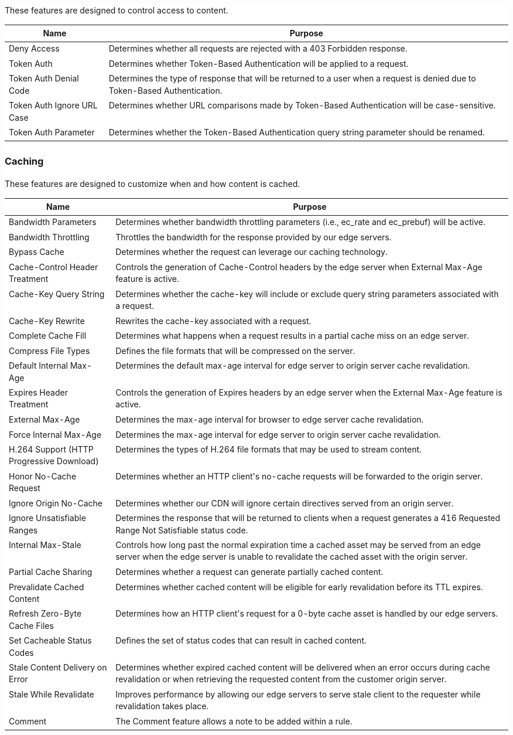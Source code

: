 These features are designed to control access to content. 

Name | Purpose
-----|--------
Deny Access | Determines whether all requests are rejected with a 403 Forbidden response.
Token Auth | Determines whether Token-Based Authentication will be applied to a request. 
Token Auth Denial Code | Determines the type of response that will be returned to a user when a request is denied due to Token-Based Authentication. 
Token Auth Ignore URL Case | Determines whether URL comparisons made by Token-Based Authentication will be case-sensitive. 
Token Auth Parameter | Determines whether the Token-Based Authentication query string parameter should be renamed.

### Caching

These features are designed to customize when and how content is cached.

Name | Purpose
-----|--------
Bandwidth Parameters | Determines whether bandwidth throttling parameters (i.e., ec_rate and ec_prebuf) will be active.
Bandwidth Throttling | Throttles the bandwidth for the response provided by our edge servers. 
Bypass Cache | Determines whether the request can leverage our caching technology.
Cache-Control Header Treatment | Controls the generation of Cache-Control headers by the edge server when External Max-Age feature is active.
Cache-Key Query String | Determines whether the cache-key will include or exclude query string parameters associated with a request. 
Cache-Key Rewrite | Rewrites the cache-key associated with a request. 
Complete Cache Fill | Determines what happens when a request results in a partial cache miss on an edge server. 
Compress File Types | Defines the file formats that will be compressed on the server. 
Default Internal Max-Age | Determines the default max-age interval for edge server to origin server cache revalidation.
Expires Header Treatment | Controls the generation of Expires headers by an edge server when the External Max-Age feature is active. 
External Max-Age | Determines the max-age interval for browser to edge server cache revalidation. 
Force Internal Max-Age | Determines the max-age interval for edge server to origin server cache revalidation. 
H.264 Support (HTTP Progressive Download) | Determines the types of H.264 file formats that may be used to stream content. 
Honor No-Cache Request | Determines whether an HTTP client's no-cache requests will be forwarded to the origin server.
Ignore Origin No-Cache | Determines whether our CDN will ignore certain directives served from an origin server.
Ignore Unsatisfiable Ranges | Determines the response that will be returned to clients when a request generates a 416 Requested Range Not Satisfiable status code. 
Internal Max-Stale | Controls how long past the normal expiration time a cached asset may be served from an edge server when the edge server is unable to revalidate the cached asset with the origin server.
Partial Cache Sharing | Determines whether a request can generate partially cached content. 
Prevalidate Cached Content | Determines whether cached content will be eligible for early revalidation before its TTL expires. 
Refresh Zero-Byte Cache Files | Determines how an HTTP client's request for a 0-byte cache asset is handled by our edge servers.
Set Cacheable Status Codes | Defines the set of status codes that can result in cached content. 
Stale Content Delivery on Error | Determines whether expired cached content will be delivered when an error occurs during cache revalidation or when retrieving the requested content from the customer origin server.
Stale While Revalidate | Improves performance by allowing our edge servers to serve stale client to the requester while revalidation takes place. 
Comment | The Comment feature allows a note to be added within a rule. 
